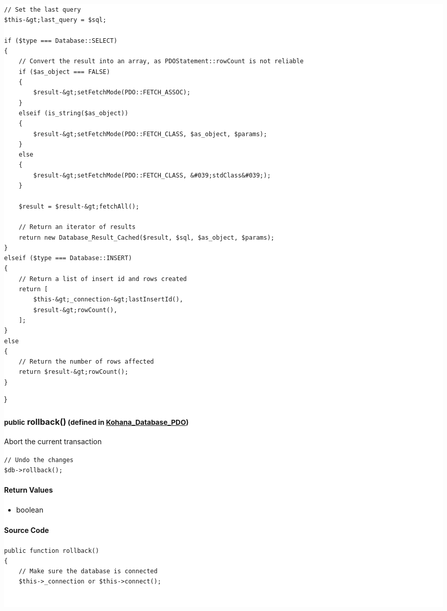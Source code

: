 	// Set the last query
	$this-&gt;last_query = $sql;

	if ($type === Database::SELECT)
	{
		// Convert the result into an array, as PDOStatement::rowCount is not reliable
		if ($as_object === FALSE)
		{
			$result-&gt;setFetchMode(PDO::FETCH_ASSOC);
		}
		elseif (is_string($as_object))
		{
			$result-&gt;setFetchMode(PDO::FETCH_CLASS, $as_object, $params);
		}
		else
		{
			$result-&gt;setFetchMode(PDO::FETCH_CLASS, &#039;stdClass&#039;);
		}

		$result = $result-&gt;fetchAll();

		// Return an iterator of results
		return new Database_Result_Cached($result, $sql, $as_object, $params);
	}
	elseif ($type === Database::INSERT)
	{
		// Return a list of insert id and rows created
		return [
			$this-&gt;_connection-&gt;lastInsertId(),
			$result-&gt;rowCount(),
		];
	}
	else
	{
		// Return the number of rows affected
		return $result-&gt;rowCount();
	}
}</code>
</pre>
</div>
</div>

<div class='method'>
<h3 id="rollback"><small>public</small>  rollback()<small> (defined in <a href='/documentation/api/Kohana_Database_PDO'>Kohana_Database_PDO</a>)</small></h3>
<div class='description'><p>Abort the current transaction</p>

<pre><code>// Undo the changes
$db-&gt;rollback();
</code></pre>
</div>
<h4>Return Values</h4>
<ul class='return'>
<li>
<span class='blue'>boolean</span>  
</li></ul>
<div class="method-source">
<h4>Source Code</h4>
<pre>
<code class="language-php">public function rollback()
{
	// Make sure the database is connected
	$this-&gt;_connection or $this-&gt;connect();
